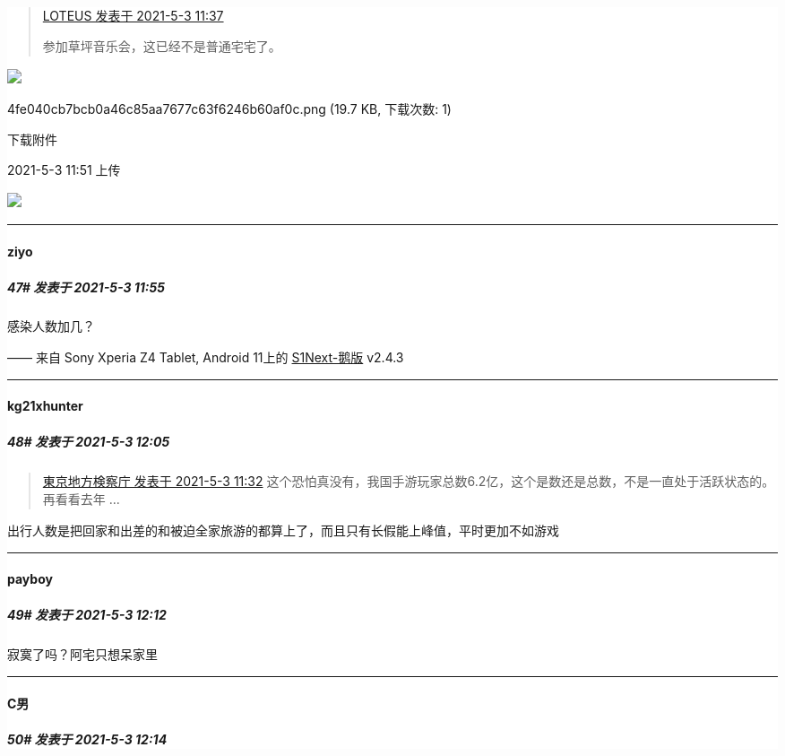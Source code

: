 
<blockquote><a href="httphttps://bbs.saraba1st.com/2b/forum.php?mod=redirect&amp;goto=findpost&amp;pid=51132919&amp;ptid=2002127" target="_blank">LOTEUS 发表于 2021-5-3 11:37</a>

参加草坪音乐会，这已经不是普通宅宅了。</blockquote>
<img src="http://tiebapic.baidu.com/forum/w%3D580/sign=484b159dc0ca7bcb7d7bc7278e086b3f/4fe040cb7bcb0a46c85aa7677c63f6246b60af0c.jpg" referrerpolicy="no-referrer">


4fe040cb7bcb0a46c85aa7677c63f6246b60af0c.png
(19.7 KB, 下载次数: 1)


下载附件


2021-5-3 11:51 上传


<img src="https://img.saraba1st.com/forum/202105/03/115128wcs6wyas0izw6m80.png" referrerpolicy="no-referrer">


*****

####  ziyo  
##### 47#       发表于 2021-5-3 11:55


感染人数加几？

—— 来自 Sony Xperia Z4 Tablet, Android 11上的 [S1Next-鹅版](https://github.com/ykrank/S1-Next/releases) v2.4.3


*****

####  kg21xhunter  
##### 48#       发表于 2021-5-3 12:05


<blockquote><a href="httphttps://bbs.saraba1st.com/2b/forum.php?mod=redirect&amp;goto=findpost&amp;pid=51132873&amp;ptid=2002127" target="_blank">東京地方検察庁 发表于 2021-5-3 11:32</a>
这个恐怕真没有，我国手游玩家总数6.2亿，这个是数还是总数，不是一直处于活跃状态的。再看看去年 ...</blockquote>
出行人数是把回家和出差的和被迫全家旅游的都算上了，而且只有长假能上峰值，平时更加不如游戏


*****

####  payboy  
##### 49#       发表于 2021-5-3 12:12


寂寞了吗？阿宅只想呆家里


*****

####  C男  
##### 50#       发表于 2021-5-3 12:14

